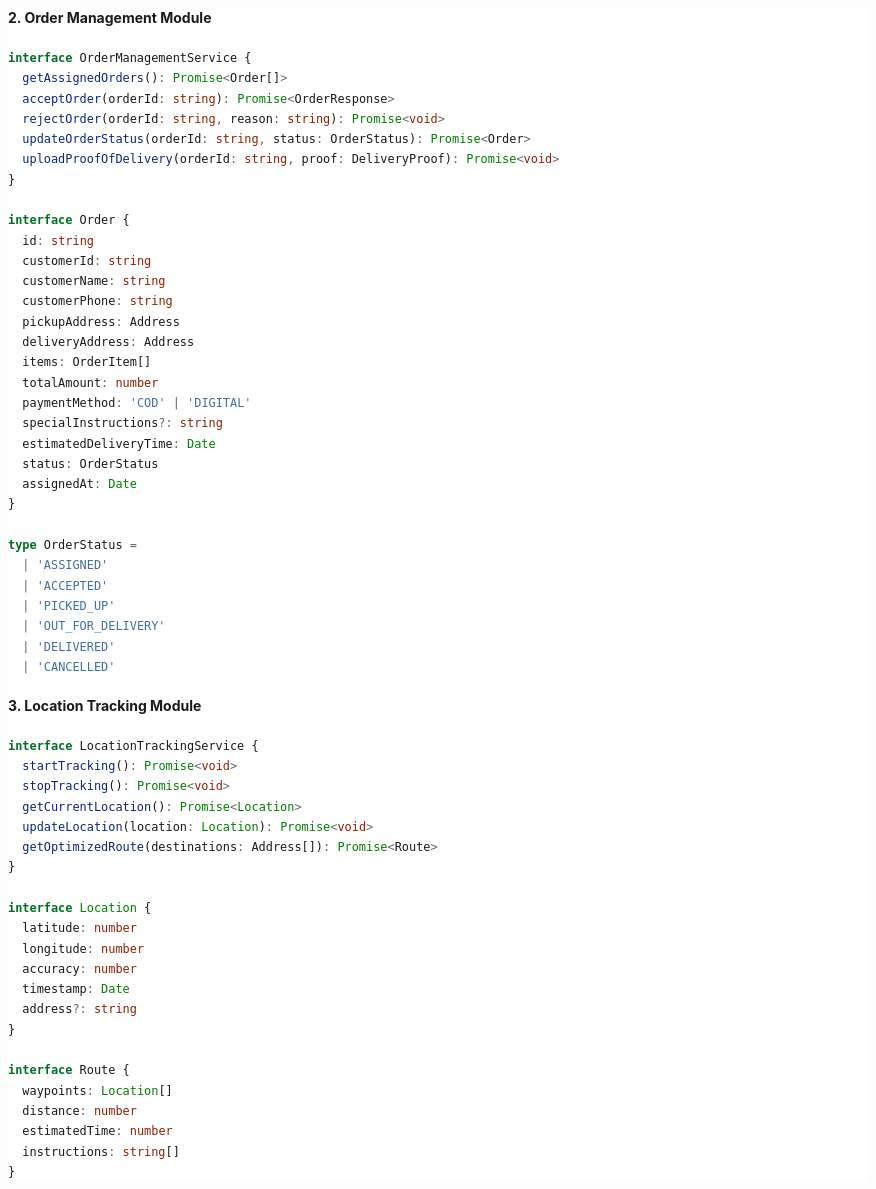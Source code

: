 #### 2. Order Management Module
```typescript
interface OrderManagementService {
  getAssignedOrders(): Promise<Order[]>
  acceptOrder(orderId: string): Promise<OrderResponse>
  rejectOrder(orderId: string, reason: string): Promise<void>
  updateOrderStatus(orderId: string, status: OrderStatus): Promise<Order>
  uploadProofOfDelivery(orderId: string, proof: DeliveryProof): Promise<void>
}

interface Order {
  id: string
  customerId: string
  customerName: string
  customerPhone: string
  pickupAddress: Address
  deliveryAddress: Address
  items: OrderItem[]
  totalAmount: number
  paymentMethod: 'COD' | 'DIGITAL'
  specialInstructions?: string
  estimatedDeliveryTime: Date
  status: OrderStatus
  assignedAt: Date
}

type OrderStatus = 
  | 'ASSIGNED' 
  | 'ACCEPTED' 
  | 'PICKED_UP' 
  | 'OUT_FOR_DELIVERY' 
  | 'DELIVERED' 
  | 'CANCELLED'
```

#### 3. Location Tracking Module
```typescript
interface LocationTrackingService {
  startTracking(): Promise<void>
  stopTracking(): Promise<void>
  getCurrentLocation(): Promise<Location>
  updateLocation(location: Location): Promise<void>
  getOptimizedRoute(destinations: Address[]): Promise<Route>
}

interface Location {
  latitude: number
  longitude: number
  accuracy: number
  timestamp: Date
  address?: string
}

interface Route {
  waypoints: Location[]
  distance: number
  estimatedTime: number
  instructions: string[]
}
```
